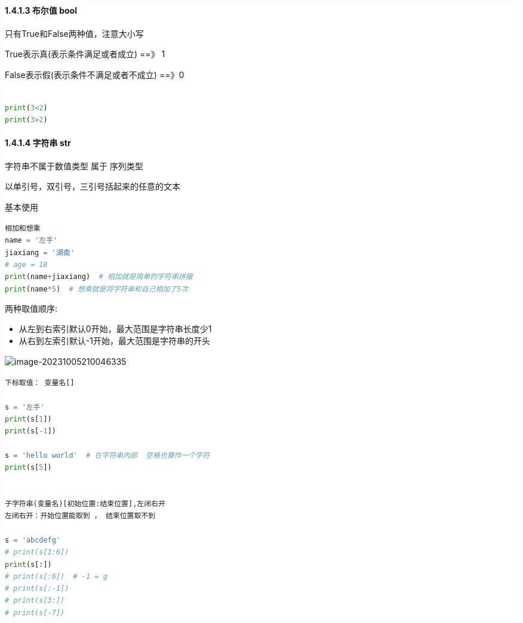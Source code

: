 #### 1.4.1.3 布尔值 bool

只有True和False两种值，注意大小写

True表示真(表示条件满足或者成立) ==》 1

False表示假(表示条件不满足或者不成立) ==》0

~~~python

print(3<2)
print(3>2)
~~~

#### 1.4.1.4 字符串 str

字符串不属于数值类型  属于 序列类型

以单引号，双引号，三引号括起来的任意的文本

基本使用

~~~python
相加和想乘
name = '左手'
jiaxiang = '湖南'
# age = 18
print(name+jiaxiang)  # 相加就是简单的字符串拼接
print(name*5)  # 想乘就是将字符串和自己相加了5次
~~~

两种取值顺序:

* 从左到右索引默认0开始，最大范围是字符串长度少1
* 从右到左索引默认-1开始，最大范围是字符串的开头

![image-20231005210046335](C:\Users\18361\AppData\Roaming\Typora\typora-user-images\image-20231005210046335.png)

~~~python
下标取值： 变量名[]

s = '左手'
print(s[1])
print(s[-1])

s = 'hello world'  # 在字符串内部  空格也算作一个字符
print(s[5])


子字符串(变量名)[初始位置:结束位置],左闭右开
左闭右开：开始位置能取到 ， 结束位置取不到

s = 'abcdefg'
# print(s[1:6])
print(s[:])
# print(s[:6])  # -1 = g
# print(s[:-1])
# print(s[3:])
# print(s[-7])

~~~
